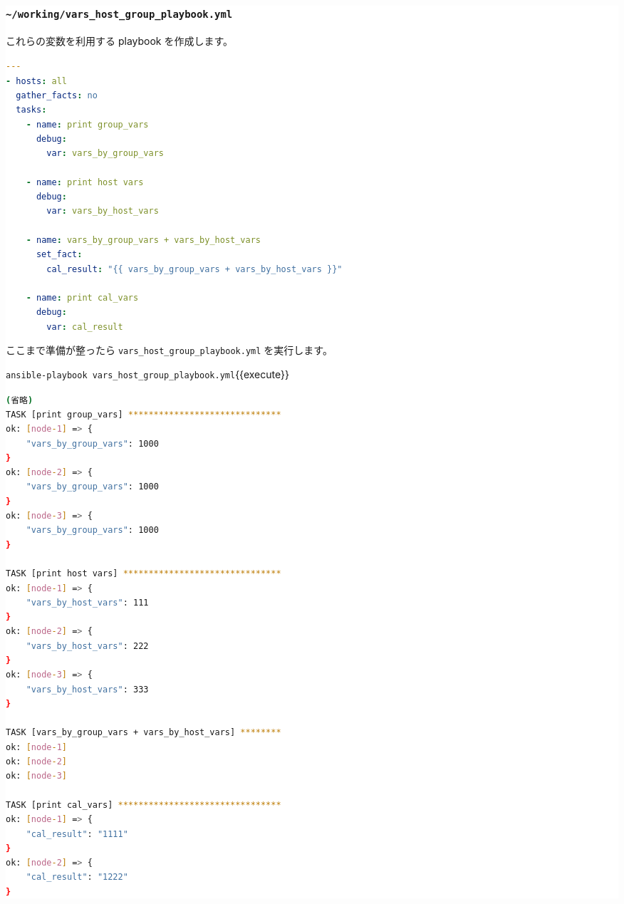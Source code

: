 ### `~/working/vars_host_group_playbook.yml`

これらの変数を利用する playbook を作成します。
```yaml
---
- hosts: all
  gather_facts: no
  tasks:
    - name: print group_vars
      debug:
        var: vars_by_group_vars

    - name: print host vars
      debug:
        var: vars_by_host_vars

    - name: vars_by_group_vars + vars_by_host_vars
      set_fact:
        cal_result: "{{ vars_by_group_vars + vars_by_host_vars }}"

    - name: print cal_vars
      debug:
        var: cal_result
```

ここまで準備が整ったら `vars_host_group_playbook.yml` を実行します。

`ansible-playbook vars_host_group_playbook.yml`{{execute}}

```bash
(省略)
TASK [print group_vars] ******************************
ok: [node-1] => {
    "vars_by_group_vars": 1000
}
ok: [node-2] => {
    "vars_by_group_vars": 1000
}
ok: [node-3] => {
    "vars_by_group_vars": 1000
}

TASK [print host vars] *******************************
ok: [node-1] => {
    "vars_by_host_vars": 111
}
ok: [node-2] => {
    "vars_by_host_vars": 222
}
ok: [node-3] => {
    "vars_by_host_vars": 333
}

TASK [vars_by_group_vars + vars_by_host_vars] ********
ok: [node-1]
ok: [node-2]
ok: [node-3]

TASK [print cal_vars] ********************************
ok: [node-1] => {
    "cal_result": "1111"
}
ok: [node-2] => {
    "cal_result": "1222"
}
```